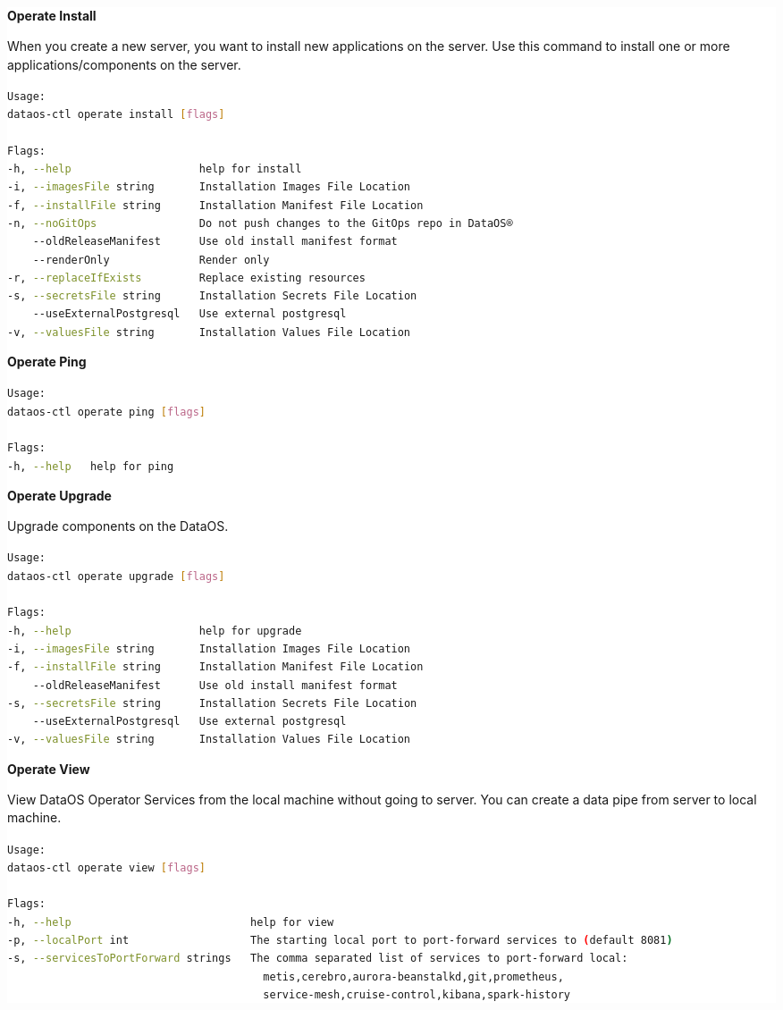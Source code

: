 **Operate Install**

When you create a new server, you want to install new applications on the server. Use this command to install one or more applications/components on the server.

```bash
Usage:
dataos-ctl operate install [flags]

Flags:
-h, --help                    help for install
-i, --imagesFile string       Installation Images File Location
-f, --installFile string      Installation Manifest File Location
-n, --noGitOps                Do not push changes to the GitOps repo in DataOS®
    --oldReleaseManifest      Use old install manifest format
    --renderOnly              Render only
-r, --replaceIfExists         Replace existing resources
-s, --secretsFile string      Installation Secrets File Location
    --useExternalPostgresql   Use external postgresql
-v, --valuesFile string       Installation Values File Location
```

**Operate Ping**

```bash
Usage:
dataos-ctl operate ping [flags]

Flags:
-h, --help   help for ping
```

**Operate Upgrade**

Upgrade components on the DataOS.

```bash
Usage:
dataos-ctl operate upgrade [flags]

Flags:
-h, --help                    help for upgrade
-i, --imagesFile string       Installation Images File Location
-f, --installFile string      Installation Manifest File Location
    --oldReleaseManifest      Use old install manifest format
-s, --secretsFile string      Installation Secrets File Location
    --useExternalPostgresql   Use external postgresql
-v, --valuesFile string       Installation Values File Location
```

**Operate View**

View DataOS Operator Services from the local machine without going to server. You can create a data pipe from server to local machine.

```bash
Usage:
dataos-ctl operate view [flags]

Flags:
-h, --help                            help for view
-p, --localPort int                   The starting local port to port-forward services to (default 8081)
-s, --servicesToPortForward strings   The comma separated list of services to port-forward local: 
                                        metis,cerebro,aurora-beanstalkd,git,prometheus,
                                        service-mesh,cruise-control,kibana,spark-history
```
